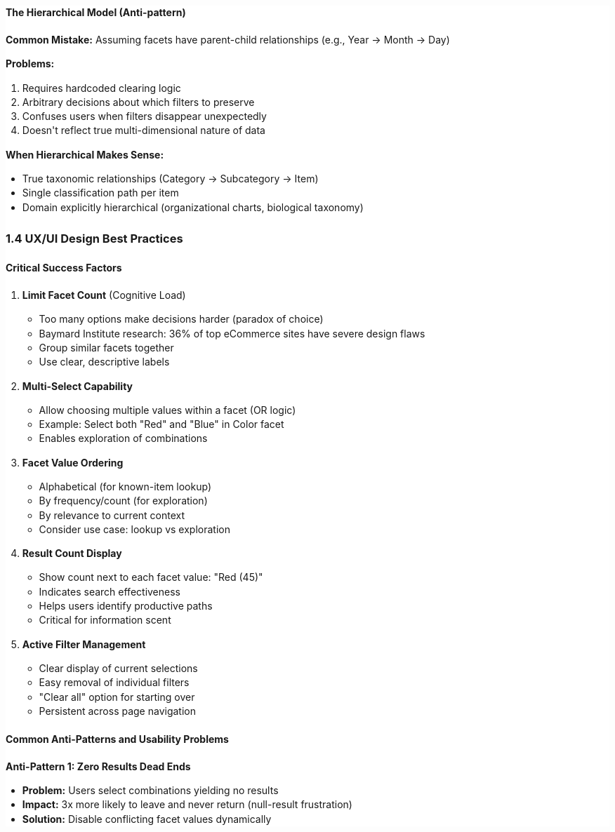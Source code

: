 #### The Hierarchical Model (Anti-pattern)

**Common Mistake:** Assuming facets have parent-child relationships (e.g., Year → Month → Day)

**Problems:**
1. Requires hardcoded clearing logic
2. Arbitrary decisions about which filters to preserve
3. Confuses users when filters disappear unexpectedly
4. Doesn't reflect true multi-dimensional nature of data

**When Hierarchical Makes Sense:**
- True taxonomic relationships (Category → Subcategory → Item)
- Single classification path per item
- Domain explicitly hierarchical (organizational charts, biological taxonomy)

### 1.4 UX/UI Design Best Practices

#### Critical Success Factors

1. **Limit Facet Count** (Cognitive Load)
   - Too many options make decisions harder (paradox of choice)
   - Baymard Institute research: 36% of top eCommerce sites have severe design flaws
   - Group similar facets together
   - Use clear, descriptive labels

2. **Multi-Select Capability**
   - Allow choosing multiple values within a facet (OR logic)
   - Example: Select both "Red" and "Blue" in Color facet
   - Enables exploration of combinations

3. **Facet Value Ordering**
   - Alphabetical (for known-item lookup)
   - By frequency/count (for exploration)
   - By relevance to current context
   - Consider use case: lookup vs exploration

4. **Result Count Display**
   - Show count next to each facet value: "Red (45)"
   - Indicates search effectiveness
   - Helps users identify productive paths
   - Critical for information scent

5. **Active Filter Management**
   - Clear display of current selections
   - Easy removal of individual filters
   - "Clear all" option for starting over
   - Persistent across page navigation

#### Common Anti-Patterns and Usability Problems

**Anti-Pattern 1: Zero Results Dead Ends**
- **Problem:** Users select combinations yielding no results
- **Impact:** 3x more likely to leave and never return (null-result frustration)
- **Solution:** Disable conflicting facet values dynamically
